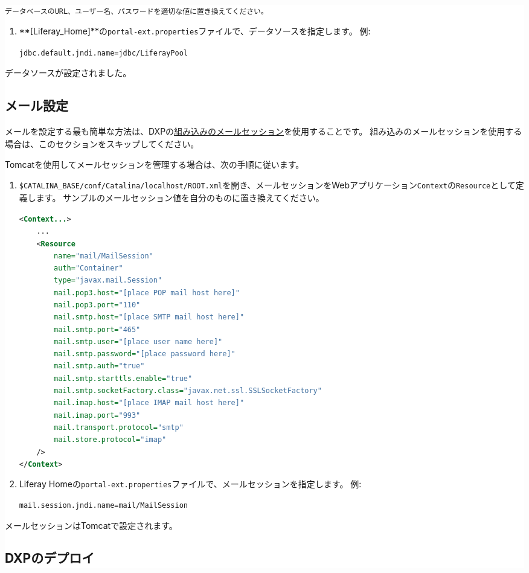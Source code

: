     データベースのURL、ユーザー名、パスワードを適切な値に置き換えてください。

1. **[Liferay_Home]**の`portal-ext.properties`ファイルで、データソースを指定します。 例:

    ```properties
    jdbc.default.jndi.name=jdbc/LiferayPool
    ```

データソースが設定されました。

<a name="mail-configuration" />

## メール設定

メールを設定する最も簡単な方法は、DXPの[組み込みのメールセッション](../../setting-up-liferay/configuring-mail.md)を使用することです。 組み込みのメールセッションを使用する場合は、このセクションをスキップしてください。

Tomcatを使用してメールセッションを管理する場合は、次の手順に従います。

1. `$CATALINA_BASE/conf/Catalina/localhost/ROOT.xml`を開き、メールセッションをWebアプリケーション`Context`の`Resource`として定義します。 サンプルのメールセッション値を自分のものに置き換えてください。

    ```xml
    <Context...>
        ...
        <Resource
            name="mail/MailSession"
            auth="Container"
            type="javax.mail.Session"
            mail.pop3.host="[place POP mail host here]"
            mail.pop3.port="110"
            mail.smtp.host="[place SMTP mail host here]"
            mail.smtp.port="465"
            mail.smtp.user="[place user name here]"
            mail.smtp.password="[place password here]"
            mail.smtp.auth="true"
            mail.smtp.starttls.enable="true"
            mail.smtp.socketFactory.class="javax.net.ssl.SSLSocketFactory"
            mail.imap.host="[place IMAP mail host here]"
            mail.imap.port="993"
            mail.transport.protocol="smtp"
            mail.store.protocol="imap"
        />
    </Context>
    ```

1. Liferay Homeの`portal-ext.properties`ファイルで、メールセッションを指定します。 例:

    ```properties
    mail.session.jndi.name=mail/MailSession
    ```

メールセッションはTomcatで設定されます。

## DXPのデプロイ
